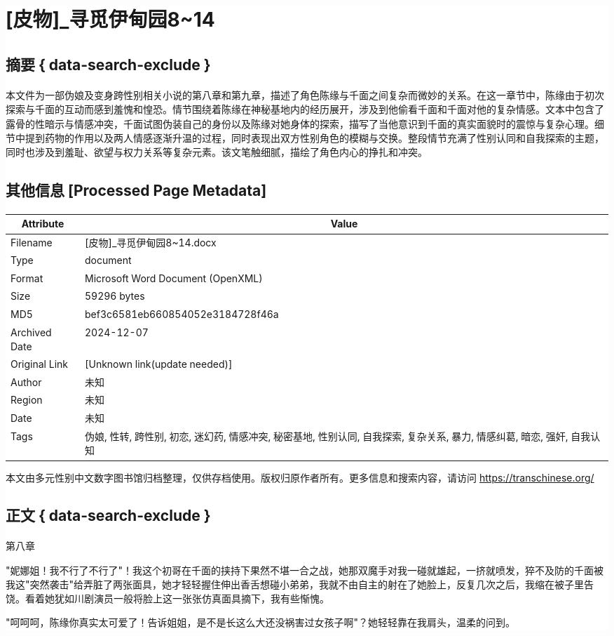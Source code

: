 # [皮物]_寻觅伊甸园8~14



## 摘要  { data-search-exclude }


本文件为一部伪娘及变身跨性别相关小说的第八章和第九章，描述了角色陈缘与千面之间复杂而微妙的关系。在这一章节中，陈缘由于初次探索与千面的互动而感到羞愧和惶恐。情节围绕着陈缘在神秘基地内的经历展开，涉及到他偷看千面和千面对他的复杂情感。文本中包含了露骨的性暗示与情感冲突，千面试图伪装自己的身份以及陈缘对她身体的探索，描写了当他意识到千面的真实面貌时的震惊与复杂心理。细节中提到药物的作用以及两人情感逐渐升温的过程，同时表现出双方性别角色的模糊与交换。整段情节充满了性别认同和自我探索的主题，同时也涉及到羞耻、欲望与权力关系等复杂元素。该文笔触细腻，描绘了角色内心的挣扎和冲突。



## 其他信息 [Processed Page Metadata]

| Attribute       | Value                                  |
|-----------------|----------------------------------------|
| Filename        | [皮物]_寻觅伊甸园8~14.docx                             |
| Type            | document                                 |
| Format          | Microsoft Word Document (OpenXML)                               |
| Size            | 59296 bytes                           |
| MD5             | bef3c6581eb660854052e3184728f46a                                  |
| Archived Date   | 2024-12-07                             |
| Original Link   | [Unknown link(update needed)]                         |
| Author          | 未知                               |
| Region          | 未知                               |
| Date            | 未知                                 |
| Tags            | 伪娘, 性转, 跨性别, 初恋, 迷幻药, 情感冲突, 秘密基地, 性别认同, 自我探索, 复杂关系, 暴力, 情感纠葛, 暗恋, 强奸, 自我认知                                 |

本文由多元性别中文数字图书馆归档整理，仅供存档使用。版权归原作者所有。更多信息和搜索内容，请访问 <https://transchinese.org/>


## 正文 { data-search-exclude }


第八章





"妮娜姐！我不行了不行了"！我这个初哥在千面的挟持下果然不堪一合之战，她那双魔手对我一碰就雄起，一挤就喷发，猝不及防的千面被我这"突然袭击"给弄脏了两张面具，她才轻轻握住伸出香舌想碰小弟弟，我就不由自主的射在了她脸上，反复几次之后，我缩在被子里告饶。看着她犹如川剧演员一般将脸上这一张张仿真面具摘下，我有些惭愧。





"呵呵呵，陈缘你真实太可爱了！告诉姐姐，是不是长这么大还没祸害过女孩子啊"？她轻轻靠在我肩头，温柔的问到。
